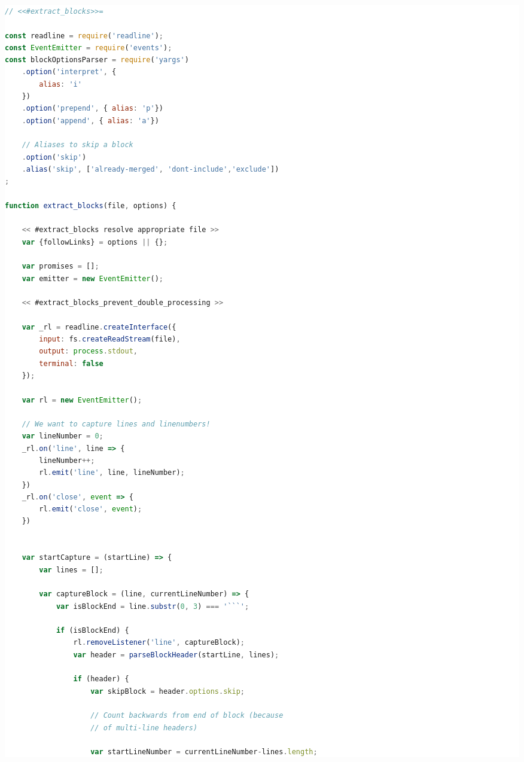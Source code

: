 ```js \
// <<#extract_blocks>>=

const readline = require('readline');
const EventEmitter = require('events');
const blockOptionsParser = require('yargs')
    .option('interpret', {
        alias: 'i'
    })
    .option('prepend', { alias: 'p'})
    .option('append', { alias: 'a'})

    // Aliases to skip a block
    .option('skip')
    .alias('skip', ['already-merged', 'dont-include','exclude'])
;

function extract_blocks(file, options) {

    << #extract_blocks resolve appropriate file >>
    var {followLinks} = options || {};
    
    var promises = [];
    var emitter = new EventEmitter();

    << #extract_blocks_prevent_double_processing >>

    var _rl = readline.createInterface({
        input: fs.createReadStream(file),
        output: process.stdout,
        terminal: false
    });

    var rl = new EventEmitter();    

    // We want to capture lines and linenumbers!
    var lineNumber = 0;    
    _rl.on('line', line => {
        lineNumber++;
        rl.emit('line', line, lineNumber);
    })
    _rl.on('close', event => {
        rl.emit('close', event);
    })


    var startCapture = (startLine) => {        
        var lines = [];

        var captureBlock = (line, currentLineNumber) => {
            var isBlockEnd = line.substr(0, 3) === '```';

            if (isBlockEnd) {
                rl.removeListener('line', captureBlock);
                var header = parseBlockHeader(startLine, lines);
            
                if (header) {
                    var skipBlock = header.options.skip;

                    // Count backwards from end of block (because
                    // of multi-line headers)

                    var startLineNumber = currentLineNumber-lines.length;

```